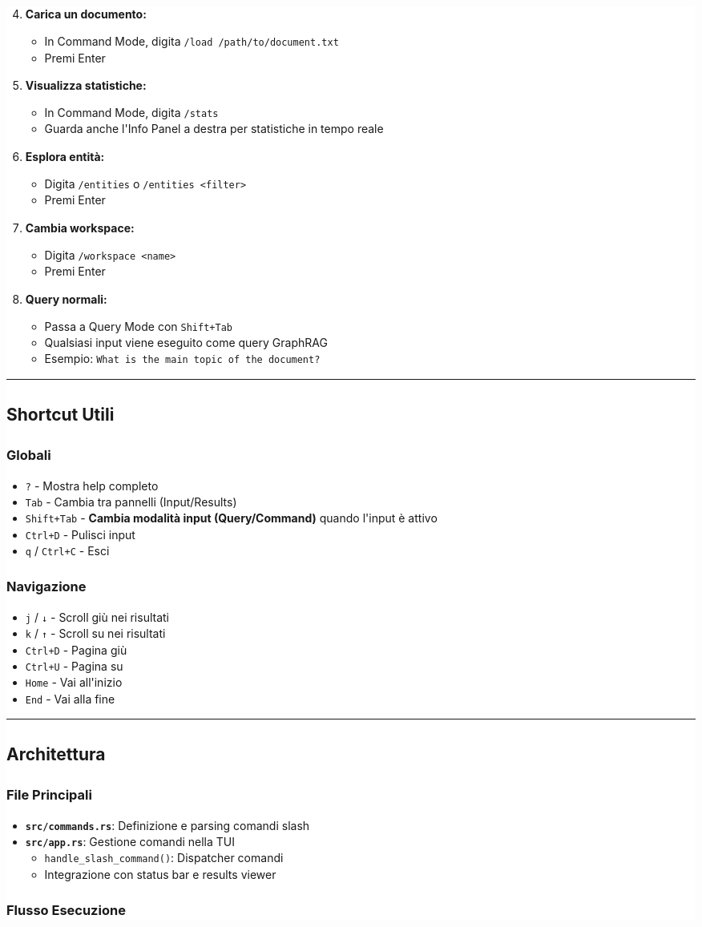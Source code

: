 4. **Carica un documento:**
   - In Command Mode, digita `/load /path/to/document.txt`
   - Premi Enter

5. **Visualizza statistiche:**
   - In Command Mode, digita `/stats`
   - Guarda anche l'Info Panel a destra per statistiche in tempo reale

6. **Esplora entità:**
   - Digita `/entities` o `/entities <filter>`
   - Premi Enter

7. **Cambia workspace:**
   - Digita `/workspace <name>`
   - Premi Enter

8. **Query normali:**
   - Passa a Query Mode con `Shift+Tab`
   - Qualsiasi input viene eseguito come query GraphRAG
   - Esempio: `What is the main topic of the document?`

---

## Shortcut Utili

### Globali
- `?` - Mostra help completo
- `Tab` - Cambia tra pannelli (Input/Results)
- `Shift+Tab` - **Cambia modalità input (Query/Command)** quando l'input è attivo
- `Ctrl+D` - Pulisci input
- `q` / `Ctrl+C` - Esci

### Navigazione
- `j` / `↓` - Scroll giù nei risultati
- `k` / `↑` - Scroll su nei risultati
- `Ctrl+D` - Pagina giù
- `Ctrl+U` - Pagina su
- `Home` - Vai all'inizio
- `End` - Vai alla fine

---

## Architettura

### File Principali

- **`src/commands.rs`**: Definizione e parsing comandi slash
- **`src/app.rs`**: Gestione comandi nella TUI
  - `handle_slash_command()`: Dispatcher comandi
  - Integrazione con status bar e results viewer

### Flusso Esecuzione
